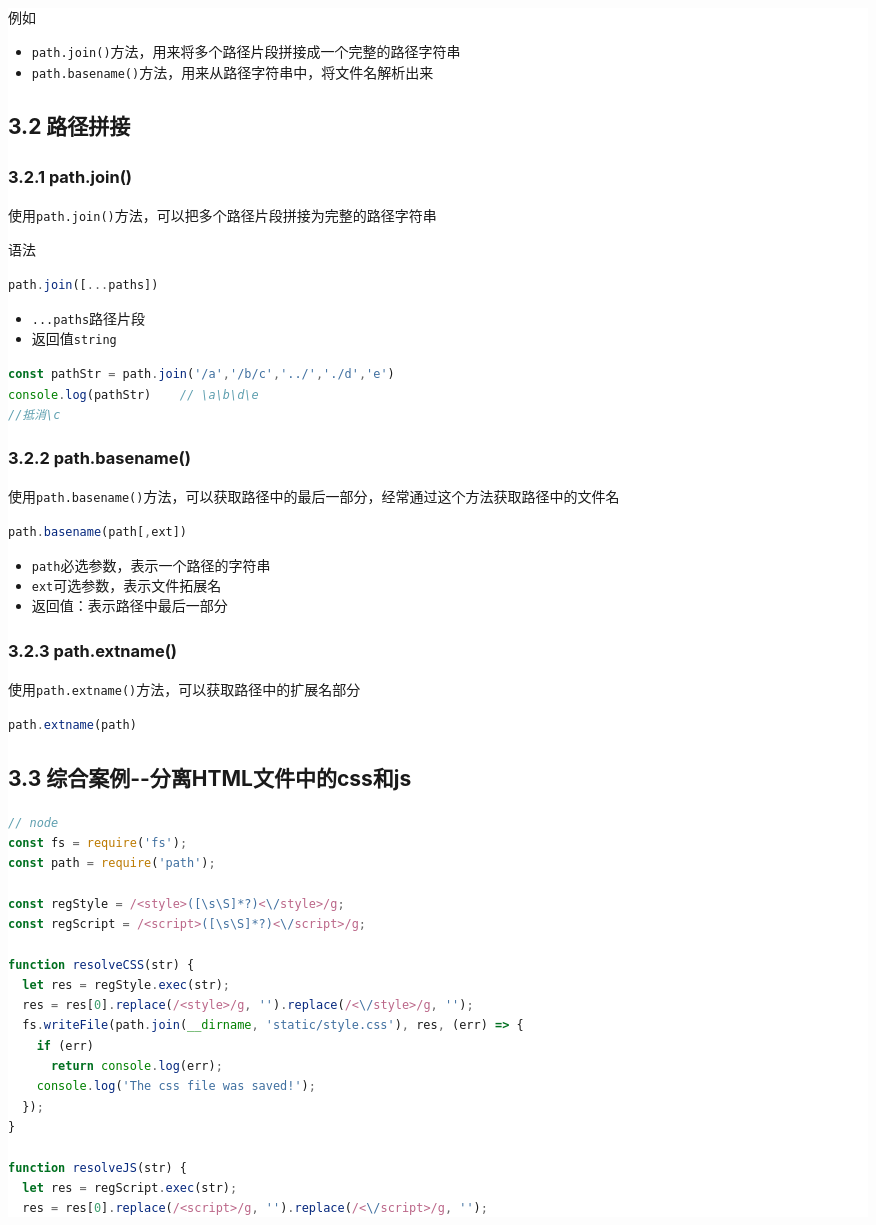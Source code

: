 例如

- `path.join()`方法，用来将多个路径片段拼接成一个完整的路径字符串
- `path.basename()`方法，用来从路径字符串中，将文件名解析出来

## 3.2  路径拼接

### 3.2.1 path.join()

使用`path.join()`方法，可以把多个路径片段拼接为完整的路径字符串

语法

```js
path.join([...paths])
```

- `...paths`路径片段
- 返回值`string`

```js
const pathStr = path.join('/a','/b/c','../','./d','e')
console.log(pathStr)	// \a\b\d\e
//抵消\c
```

### 3.2.2 path.basename()

使用`path.basename()`方法，可以获取路径中的最后一部分，经常通过这个方法获取路径中的文件名

```js
path.basename(path[,ext])
```

- `path`必选参数，表示一个路径的字符串
- `ext`可选参数，表示文件拓展名
- 返回值：表示路径中最后一部分

### 3.2.3 path.extname()

使用`path.extname()`方法，可以获取路径中的扩展名部分

```js
path.extname(path)
```

## 3.3 综合案例--分离HTML文件中的css和js

```js
// node
const fs = require('fs');
const path = require('path');

const regStyle = /<style>([\s\S]*?)<\/style>/g;
const regScript = /<script>([\s\S]*?)<\/script>/g;

function resolveCSS(str) {
  let res = regStyle.exec(str);
  res = res[0].replace(/<style>/g, '').replace(/<\/style>/g, '');
  fs.writeFile(path.join(__dirname, 'static/style.css'), res, (err) => {
    if (err)
      return console.log(err);
    console.log('The css file was saved!');
  });
}

function resolveJS(str) {
  let res = regScript.exec(str);
  res = res[0].replace(/<script>/g, '').replace(/<\/script>/g, '');
```